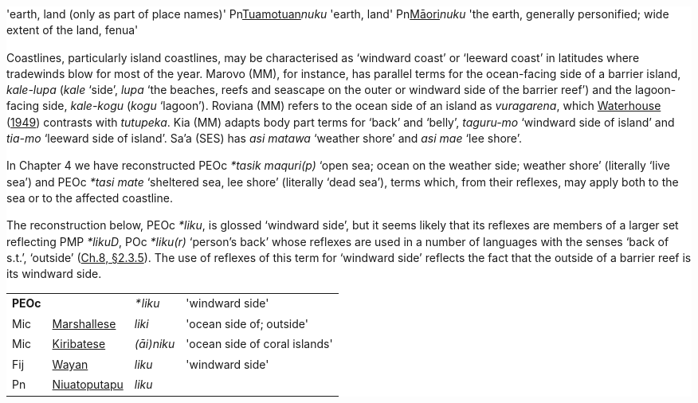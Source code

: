 <td>
'<span>earth, land (only as part of place names)</span>'</td>
</tr>
<tr>
<td>Pn</td><td><a href="../languages/tuamotuan">Tuamotuan</a></td><td><i>nuku</i></td>
<td>
'<span>earth, land</span>'</td>
</tr>
<tr>
<td>Pn</td><td><a href="../languages/maori">Māori</a></td><td><i>nuku</i></td>
<td>
'<span>the earth, generally personified; wide extent of the land, fenua</span>'</td>
</tr>
</table>



Coastlines, particularly island coastlines, may be characterised as ‘windward coast’ or ‘leeward coast’ in latitudes where tradewinds blow for most of the year. Marovo (MM), for instance, has parallel terms for the ocean-facing side of a barrier island, _kale-lupa_ (_kale_ ‘side’, _lupa_ ‘the beaches, reefs and seascape on the outer or windward side of the barrier reef’) and the lagoon-facing side, _kale-kogu_ (_kogu_ ‘lagoon’). Roviana (MM) refers to the ocean side of an island as _vuragarena_, which [Waterhouse](../sources/Waterhouse1949) ([1949](../sources/Waterhouse1949)) contrasts with _tutupeka_. Kia (MM) adapts body part terms for ‘back’ and ‘belly’, _taguru-mo_ ‘windward side of island’ and _tia-mo_ ‘leeward side of island’. Sa’a (SES) has _asi matawa_ ‘weather shore’ and _asi mae_ ‘lee shore’.


<a id="p-46"></a>

In Chapter 4 we have reconstructed PEOc _&ast;tasik maquri(p)_ ‘open sea; ocean on the weather side; weather shore’ (literally ‘live sea’) and PEOc _&ast;tasi mate_ ‘sheltered sea, lee shore’ (literally ‘dead sea’), terms which, from their reflexes, may apply both to the sea or to the affected coastline.

The reconstruction below, PEOc _&ast;liku_, is glossed ‘windward side’, but it seems likely that its reflexes are members of a larger set reflecting PMP _&ast;likuD_, POc _&ast;liku(r)_ ‘person’s back’ whose reflexes are used in a number of languages with the senses ‘back of s.t.’, ‘outside’ ([Ch.8, §2.3.5](../contributions/2-8#s-2-3-5)). The use of reflexes of this term for ‘windward side’ reflects the fact that the outside of a barrier reef is its windward side.

<table id="2-3-3-1-46-PEOc-liku-a">
<tr>
<td><strong>PEOc</strong></td><td> </td>
<td>
<i>&ast;liku</i>
</td>
<td>
'<span>windward side</span>'</td>
</tr>
<tr>
<td>Mic</td><td><a href="../languages/marshallese">Marshallese</a></td><td><i>liki</i></td>
<td>
'<span>ocean side of; outside</span>'</td>
</tr>
<tr>
<td>Mic</td><td><a href="../languages/kiribatese">Kiribatese</a></td><td><i>(āi)niku</i></td>
<td>
'<span>ocean side of coral islands</span>'</td>
</tr>
<tr>
<td>Fij</td><td><a href="../languages/wayan">Wayan</a></td><td><i>liku</i></td>
<td>
'<span>windward side</span>'</td>
</tr>
<tr>
<td>Pn</td><td><a href="../languages/niuatoputapu">Niuatoputapu</a></td><td><i>liku</i></td>